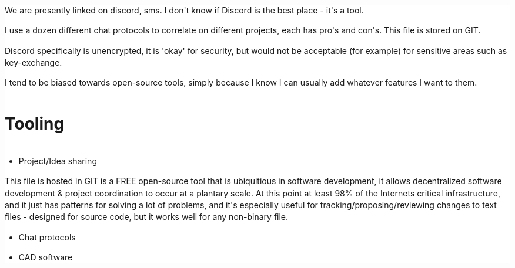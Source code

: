 We are presently linked on discord, sms.  I don't know if Discord is the best place - it's a tool. 

I use a dozen different chat protocols to correlate on different projects, each has pro's and con's.   This file is stored on GIT. 

Discord specifically is unencrypted, it is 'okay' for security, but would not be acceptable (for example) for sensitive areas such as key-exchange.  

I tend to be biased towards open-source tools, simply because I know I can usually add whatever features I want to them. 


# Tooling
-----
* Project/Idea sharing

This file is hosted in GIT is a FREE open-source tool that is ubiquitious in software development, it allows decentralized software development & project coordination to occur at a plantary scale.  At this point at least 98% of the Internets critical infrastructure, and it just has patterns for solving a lot of problems, and it's especially useful for tracking/proposing/reviewing changes to text files - designed for source code, but it works well for any non-binary file.

* Chat protocols



* CAD software










